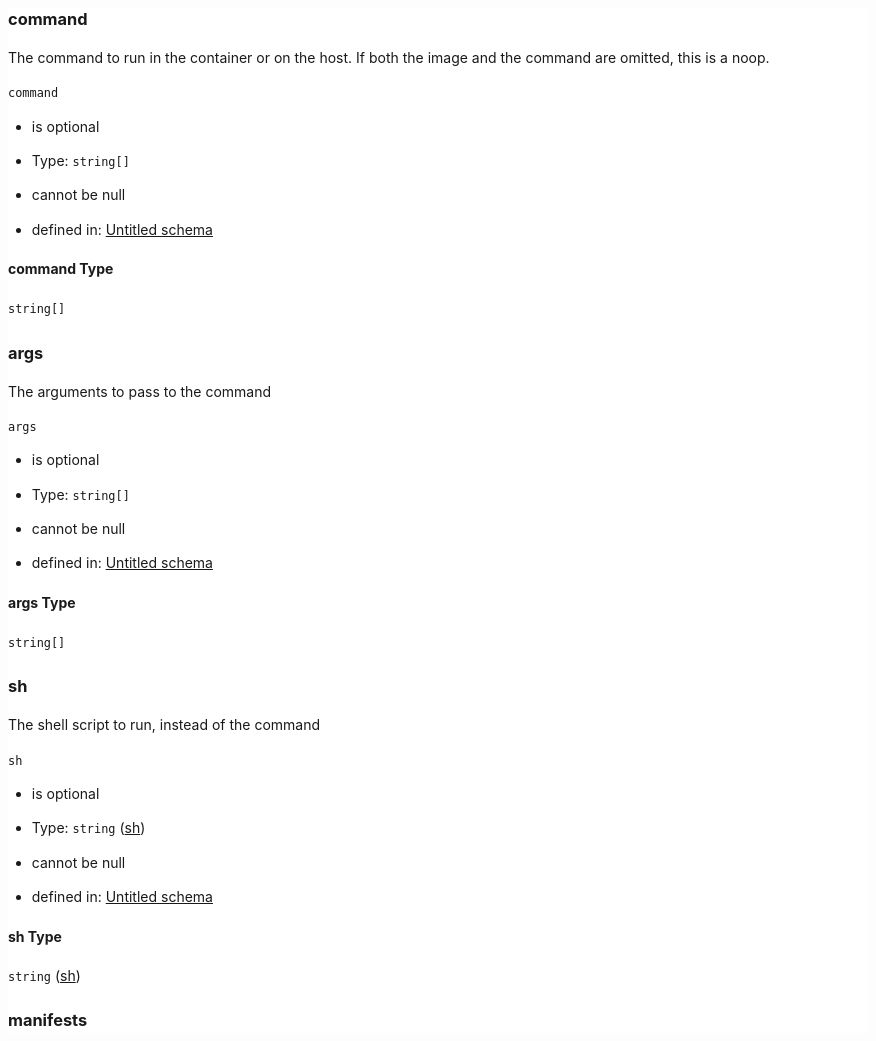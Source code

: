 ### command

The command to run in the container or on the host. If both the image and the command are omitted, this is a noop.

`command`

*   is optional

*   Type: `string[]`

*   cannot be null

*   defined in: [Untitled schema](pod-defs-strings.md "https://github.com/kitproj/kit/internal/types/pod#/$defs/Task/properties/command")

#### command Type

`string[]`

### args

The arguments to pass to the command

`args`

*   is optional

*   Type: `string[]`

*   cannot be null

*   defined in: [Untitled schema](pod-defs-strings.md "https://github.com/kitproj/kit/internal/types/pod#/$defs/Task/properties/args")

#### args Type

`string[]`

### sh

The shell script to run, instead of the command

`sh`

*   is optional

*   Type: `string` ([sh](pod-defs-task-properties-sh.md))

*   cannot be null

*   defined in: [Untitled schema](pod-defs-task-properties-sh.md "https://github.com/kitproj/kit/internal/types/pod#/$defs/Task/properties/sh")

#### sh Type

`string` ([sh](pod-defs-task-properties-sh.md))

### manifests
